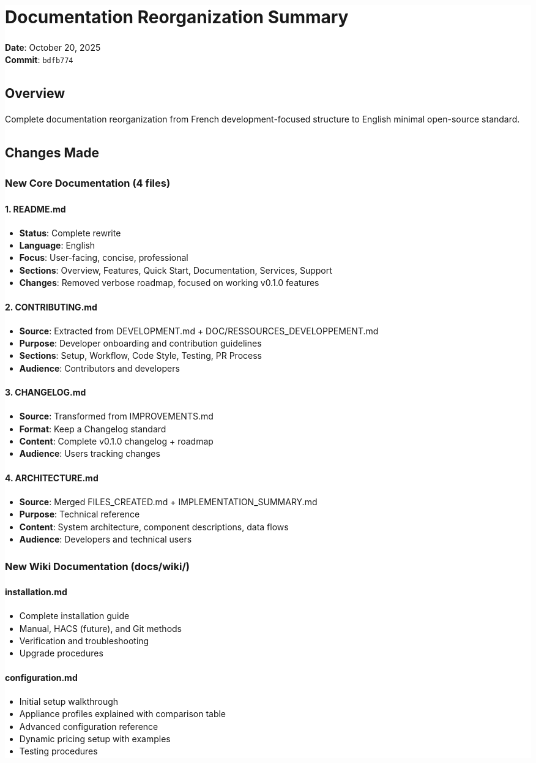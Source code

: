# Documentation Reorganization Summary

**Date**: October 20, 2025  
**Commit**: `bdfb774`

## Overview

Complete documentation reorganization from French development-focused structure to English minimal open-source standard.

## Changes Made

### New Core Documentation (4 files)

#### 1. README.md
- **Status**: Complete rewrite
- **Language**: English
- **Focus**: User-facing, concise, professional
- **Sections**: Overview, Features, Quick Start, Documentation, Services, Support
- **Changes**: Removed verbose roadmap, focused on working v0.1.0 features

#### 2. CONTRIBUTING.md
- **Source**: Extracted from DEVELOPMENT.md + DOC/RESSOURCES_DEVELOPPEMENT.md
- **Purpose**: Developer onboarding and contribution guidelines
- **Sections**: Setup, Workflow, Code Style, Testing, PR Process
- **Audience**: Contributors and developers

#### 3. CHANGELOG.md
- **Source**: Transformed from IMPROVEMENTS.md
- **Format**: Keep a Changelog standard
- **Content**: Complete v0.1.0 changelog + roadmap
- **Audience**: Users tracking changes

#### 4. ARCHITECTURE.md
- **Source**: Merged FILES_CREATED.md + IMPLEMENTATION_SUMMARY.md
- **Purpose**: Technical reference
- **Content**: System architecture, component descriptions, data flows
- **Audience**: Developers and technical users

### New Wiki Documentation (docs/wiki/)

#### installation.md
- Complete installation guide
- Manual, HACS (future), and Git methods
- Verification and troubleshooting
- Upgrade procedures

#### configuration.md
- Initial setup walkthrough
- Appliance profiles explained with comparison table
- Advanced configuration reference
- Dynamic pricing setup with examples
- Testing procedures
